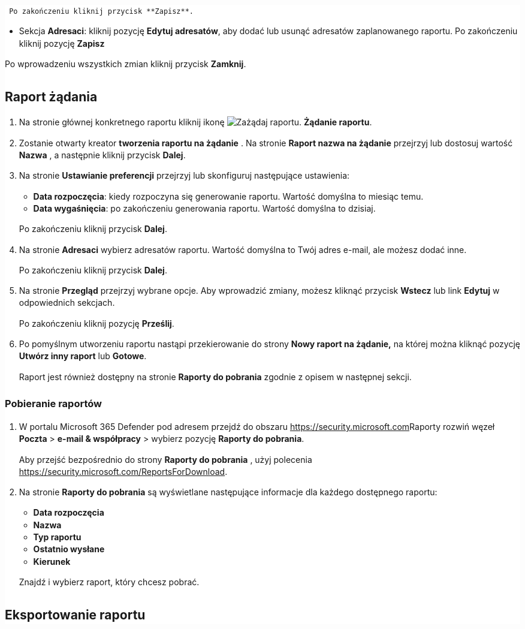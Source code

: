     Po zakończeniu kliknij przycisk **Zapisz**.

   - Sekcja **Adresaci**: kliknij pozycję **Edytuj adresatów**, aby dodać lub usunąć adresatów zaplanowanego raportu. Po zakończeniu kliknij pozycję **Zapisz**

   Po wprowadzeniu wszystkich zmian kliknij przycisk **Zamknij**.

## <a name="request-report"></a>Raport żądania

1. Na stronie głównej konkretnego raportu kliknij ikonę ![Zażądaj raportu.](../../media/m365-cc-sc-download-icon.png) **Żądanie raportu**.
2. Zostanie otwarty kreator **tworzenia raportu na żądanie** . Na stronie **Raport nazwa na żądanie** przejrzyj lub dostosuj wartość **Nazwa** , a następnie kliknij przycisk **Dalej**.
3. Na stronie **Ustawianie preferencji** przejrzyj lub skonfiguruj następujące ustawienia:
   - **Data rozpoczęcia**: kiedy rozpoczyna się generowanie raportu. Wartość domyślna to miesiąc temu.
   - **Data wygaśnięcia**: po zakończeniu generowania raportu. Wartość domyślna to dzisiaj.

   Po zakończeniu kliknij przycisk **Dalej**.

4. Na stronie **Adresaci** wybierz adresatów raportu. Wartość domyślna to Twój adres e-mail, ale możesz dodać inne.

   Po zakończeniu kliknij przycisk **Dalej**.

5. Na stronie **Przegląd** przejrzyj wybrane opcje. Aby wprowadzić zmiany, możesz kliknąć przycisk **Wstecz** lub link **Edytuj** w odpowiednich sekcjach.

   Po zakończeniu kliknij pozycję **Prześlij**.

6. Po pomyślnym utworzeniu raportu nastąpi przekierowanie do strony **Nowy raport na żądanie,** na której można kliknąć pozycję **Utwórz inny raport** lub **Gotowe**.

   Raport jest również dostępny na stronie **Raporty do pobrania** zgodnie z opisem w następnej sekcji.

### <a name="download-reports"></a>Pobieranie raportów

1. W portalu Microsoft 365 Defender pod adresem przejdź do obszaru <https://security.microsoft.com>Raporty rozwiń węzeł **Poczta** \> **e-mail & współpracy** \> wybierz pozycję **Raporty do pobrania**.

   Aby przejść bezpośrednio do strony **Raporty do pobrania** , użyj polecenia <https://security.microsoft.com/ReportsForDownload>.

2. Na stronie **Raporty do pobrania** są wyświetlane następujące informacje dla każdego dostępnego raportu:
   - **Data rozpoczęcia**
   - **Nazwa**
   - **Typ raportu**
   - **Ostatnio wysłane**
   - **Kierunek**

   Znajdź i wybierz raport, który chcesz pobrać.

## <a name="export-report"></a>Eksportowanie raportu

